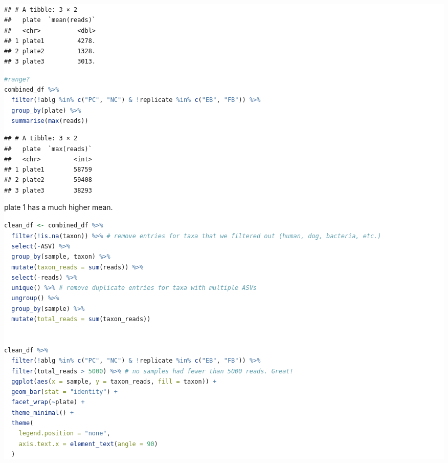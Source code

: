     ## # A tibble: 3 × 2
    ##   plate  `mean(reads)`
    ##   <chr>          <dbl>
    ## 1 plate1         4278.
    ## 2 plate2         1328.
    ## 3 plate3         3013.

``` r
#range?
combined_df %>%
  filter(!ablg %in% c("PC", "NC") & !replicate %in% c("EB", "FB")) %>%
  group_by(plate) %>%
  summarise(max(reads))
```

    ## # A tibble: 3 × 2
    ##   plate  `max(reads)`
    ##   <chr>         <int>
    ## 1 plate1        58759
    ## 2 plate2        59408
    ## 3 plate3        38293

plate 1 has a much higher mean.

``` r
clean_df <- combined_df %>%
  filter(!is.na(taxon)) %>% # remove entries for taxa that we filtered out (human, dog, bacteria, etc.)
  select(-ASV) %>%
  group_by(sample, taxon) %>%
  mutate(taxon_reads = sum(reads)) %>%
  select(-reads) %>% 
  unique() %>% # remove duplicate entries for taxa with multiple ASVs
  ungroup() %>%
  group_by(sample) %>%
  mutate(total_reads = sum(taxon_reads))
  

clean_df %>%
  filter(!ablg %in% c("PC", "NC") & !replicate %in% c("EB", "FB")) %>%
  filter(total_reads > 5000) %>% # no samples had fewer than 5000 reads. Great!
  ggplot(aes(x = sample, y = taxon_reads, fill = taxon)) +
  geom_bar(stat = "identity") +
  facet_wrap(~plate) +
  theme_minimal() +
  theme(
    legend.position = "none",
    axis.text.x = element_text(angle = 90)
  ) 
```
